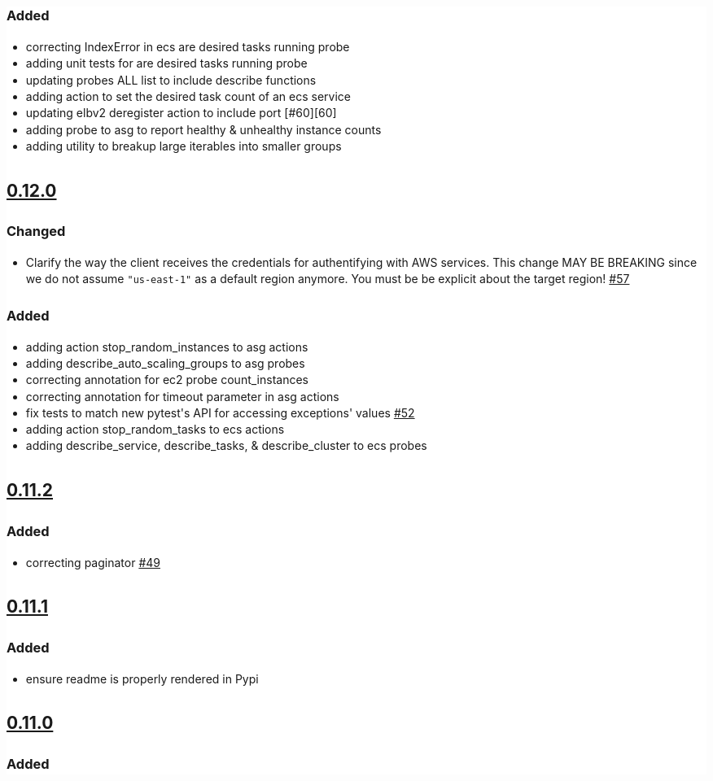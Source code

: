 [0.13.0]: https://github.com/chaostoolkit-incubator/chaostoolkit-aws/compare/0.12.0...0.13.0

### Added

- correcting IndexError in ecs are desired tasks running probe
- adding unit tests for are desired tasks running probe
- updating probes ALL list to include describe functions
- adding action to set the desired task count of an ecs service
- updating elbv2 deregister action to include port [#60][60]
- adding probe to asg to report healthy & unhealthy instance counts
- adding utility to breakup large iterables into smaller groups

## [0.12.0][]

[0.12.0]: https://github.com/chaostoolkit-incubator/chaostoolkit-aws/compare/0.11.2...0.12.0

### Changed

- Clarify the way the client receives the credentials for authentifying with
  AWS services. This change MAY BE BREAKING since we do not assume
  `"us-east-1"` as a default region anymore. You must be be explicit about the
  target region!
  [#57][57]

[57]: https://github.com/chaostoolkit-incubator/chaostoolkit-aws/issues/57

### Added

- adding action stop_random_instances to asg actions
- adding describe_auto_scaling_groups to asg probes
- correcting annotation for ec2 probe count_instances
- correcting annotation for timeout parameter in asg actions
- fix tests to match new pytest's API for accessing exceptions' values [#52][52]
- adding action stop_random_tasks to ecs actions
- adding describe_service, describe_tasks, & describe_cluster to ecs probes

[52]: https://github.com/chaostoolkit-incubator/chaostoolkit-aws/issues/52

## [0.11.2][]

[0.11.2]: https://github.com/chaostoolkit-incubator/chaostoolkit-aws/compare/0.11.1...0.11.2

### Added

- correcting paginator [#49][49]

[49]: https://github.com/chaostoolkit-incubator/chaostoolkit-aws/pull/49

## [0.11.1][]

[0.11.1]: https://github.com/chaostoolkit-incubator/chaostoolkit-aws/compare/0.11.0...0.11.1

### Added

- ensure readme is properly rendered in Pypi

## [0.11.0][]

[0.11.0]: https://github.com/chaostoolkit-incubator/chaostoolkit-aws/compare/0.10.0...0.11.0

### Added


[Unreleased]: https://github.com/chaostoolkit-incubator/chaostoolkit-aws/compare/0.35.0...HEAD
[0.35.0]: https://github.com/chaostoolkit-incubator/chaostoolkit-aws/compare/0.34.0...0.35.0
[0.34.0]: https://github.com/chaostoolkit-incubator/chaostoolkit-aws/compare/0.33.0...0.34.0
[0.33.0]: https://github.com/chaostoolkit-incubator/chaostoolkit-aws/compare/0.32.1...0.33.0
[0.32.1]: https://github.com/chaostoolkit-incubator/chaostoolkit-aws/compare/0.32.0...0.32.1
[0.32.0]: https://github.com/chaostoolkit-incubator/chaostoolkit-aws/compare/0.31.1...0.32.0
[0.31.1]: https://github.com/chaostoolkit-incubator/chaostoolkit-aws/compare/0.31.0...0.31.1
[0.31.0]: https://github.com/chaostoolkit-incubator/chaostoolkit-aws/compare/0.30.0...0.31.0
[0.30.0]: https://github.com/chaostoolkit-incubator/chaostoolkit-aws/compare/0.29.1...0.30.0
[0.29.1]: https://github.com/chaostoolkit-incubator/chaostoolkit-aws/compare/0.29.0...0.29.1
[0.29.0]: https://github.com/chaostoolkit-incubator/chaostoolkit-aws/compare/0.28.0...0.29.0
[0.28.0]: https://github.com/chaostoolkit-incubator/chaostoolkit-aws/compare/0.27.0...0.28.0
[0.27.0]: https://github.com/chaostoolkit-incubator/chaostoolkit-aws/compare/0.26.0...0.27.0
[0.26.0]: https://github.com/chaostoolkit-incubator/chaostoolkit-aws/compare/0.25.0...0.26.0
[0.25.0]: https://github.com/chaostoolkit-incubator/chaostoolkit-aws/compare/0.24.0...0.25.0
[0.24.0]: https://github.com/chaostoolkit-incubator/chaostoolkit-aws/compare/0.23.4...0.24.0
[0.23.4]: https://github.com/chaostoolkit-incubator/chaostoolkit-aws/compare/0.23.3...0.23.4
[0.23.3]: https://github.com/chaostoolkit-incubator/chaostoolkit-aws/compare/0.23.2...0.23.3
[0.23.2]: https://github.com/chaostoolkit-incubator/chaostoolkit-aws/compare/0.23.1...0.23.2
[0.23.1]: https://github.com/chaostoolkit-incubator/chaostoolkit-aws/compare/0.23.0...0.23.1
[0.23.0]: https://github.com/chaostoolkit-incubator/chaostoolkit-aws/compare/0.22.1...0.23.0
[0.22.1]: https://github.com/chaostoolkit-incubator/chaostoolkit-aws/compare/0.22.0...0.22.1
[0.22.0]: https://github.com/chaostoolkit-incubator/chaostoolkit-aws/compare/0.21.3...0.22.0
[0.21.3]: https://github.com/chaostoolkit-incubator/chaostoolkit-aws/compare/0.21.2...0.21.3
[0.21.2]: https://github.com/chaostoolkit-incubator/chaostoolkit-aws/compare/0.21.1...0.21.2
[0.21.1]: https://github.com/chaostoolkit-incubator/chaostoolkit-aws/compare/0.21.0...0.21.1
[0.21.0]: https://github.com/chaostoolkit-incubator/chaostoolkit-aws/compare/0.20.1...0.21.0
[0.20.1]: https://github.com/chaostoolkit-incubator/chaostoolkit-aws/compare/0.20.0...0.20.1
[0.20.0]: https://github.com/chaostoolkit-incubator/chaostoolkit-aws/compare/0.19.0...0.20.0
[0.19.0]: https://github.com/chaostoolkit-incubator/chaostoolkit-aws/compare/0.18.0...0.19.0
[0.18.0]: https://github.com/chaostoolkit-incubator/chaostoolkit-aws/compare/0.17.0...0.18.0
[0.17.0]: https://github.com/chaostoolkit-incubator/chaostoolkit-aws/compare/0.16.0...0.17.0
[0.16.0]: https://github.com/chaostoolkit-incubator/chaostoolkit-aws/compare/0.15.1...0.16.0
[0.15.1]: https://github.com/chaostoolkit-incubator/chaostoolkit-aws/compare/0.15.0...0.15.1
[0.15.0]: https://github.com/chaostoolkit-incubator/chaostoolkit-aws/compare/0.14.0...0.15.0
[0.14.0]: https://github.com/chaostoolkit-incubator/chaostoolkit-aws/compare/0.13.0...0.14.0
[0.10.0]: https://github.com/chaostoolkit-incubator/chaostoolkit-aws/compare/0.9.0...0.10.0
[0.9.0]: https://github.com/chaostoolkit-incubator/chaostoolkit-aws/compare/0.8.0...0.9.0
[0.8.0]: https://github.com/chaostoolkit-incubator/chaostoolkit-aws/compare/0.7.1...0.8.0
[25]: https://github.com/chaostoolkit-incubator/chaostoolkit-aws/issues/25
[instlifecycledocs]: https://docs.aws.amazon.com/AWSEC2/latest/UserGuide/instance-purchasing-options.html
[0.7.1]: https://github.com/chaostoolkit-incubator/chaostoolkit-aws/compare/0.7.0...0.7.1
[0.7.0]: https://github.com/chaostoolkit-incubator/chaostoolkit-aws/compare/0.6.0...0.7.0
[0.6.0]: https://github.com/chaostoolkit-incubator/chaostoolkit-aws/compare/0.5.2...0.6.0
[0.5.2]: https://github.com/chaostoolkit-incubator/chaostoolkit-aws/compare/0.5.1...0.5.2
[0.5.1]: https://github.com/chaostoolkit-incubator/chaostoolkit-aws/compare/0.5.0...0.5.1
[0.5.0]: https://github.com/chaostoolkit-incubator/chaostoolkit-aws/compare/0.4.2...0.5.0
[0.4.2]: https://github.com/chaostoolkit-incubator/chaostoolkit-aws/compare/0.4.1...0.4.2
[0.4.1]: https://github.com/chaostoolkit-incubator/chaostoolkit-aws/compare/0.4.0...0.4.1
[0.4.0]: https://github.com/chaostoolkit-incubator/chaostoolkit-aws/compare/0.3.0...0.4.0
[0.3.0]: https://github.com/chaostoolkit-incubator/chaostoolkit-aws/compare/0.2.0...0.3.0
[5]: https://github.com/chaostoolkit-incubator/chaostoolkit-aws/issues/5
[0.2.0]: https://github.com/chaostoolkit-incubator/chaostoolkit-aws/compare/0.1.0...0.2.0
[0.1.0]: https://github.com/chaostoolkit-incubator/chaostoolkit-aws/tree/0.1.0